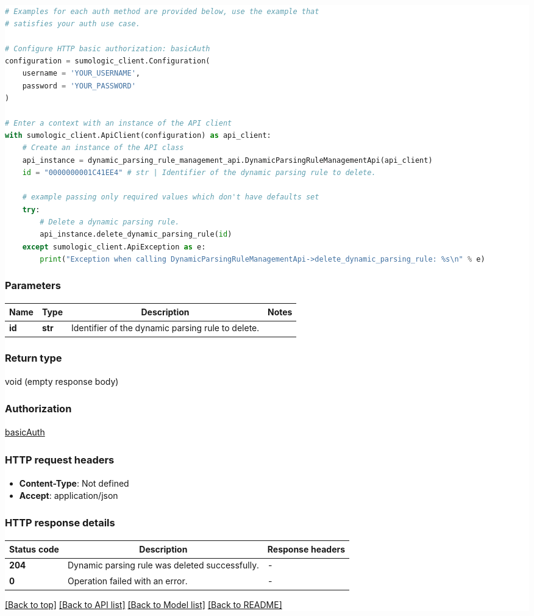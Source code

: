 ```python
# Examples for each auth method are provided below, use the example that
# satisfies your auth use case.

# Configure HTTP basic authorization: basicAuth
configuration = sumologic_client.Configuration(
    username = 'YOUR_USERNAME',
    password = 'YOUR_PASSWORD'
)

# Enter a context with an instance of the API client
with sumologic_client.ApiClient(configuration) as api_client:
    # Create an instance of the API class
    api_instance = dynamic_parsing_rule_management_api.DynamicParsingRuleManagementApi(api_client)
    id = "0000000001C41EE4" # str | Identifier of the dynamic parsing rule to delete.

    # example passing only required values which don't have defaults set
    try:
        # Delete a dynamic parsing rule.
        api_instance.delete_dynamic_parsing_rule(id)
    except sumologic_client.ApiException as e:
        print("Exception when calling DynamicParsingRuleManagementApi->delete_dynamic_parsing_rule: %s\n" % e)
```


### Parameters

Name | Type | Description  | Notes
------------- | ------------- | ------------- | -------------
 **id** | **str**| Identifier of the dynamic parsing rule to delete. |

### Return type

void (empty response body)

### Authorization

[basicAuth](../README.md#basicAuth)

### HTTP request headers

 - **Content-Type**: Not defined
 - **Accept**: application/json


### HTTP response details
| Status code | Description | Response headers |
|-------------|-------------|------------------|
**204** | Dynamic parsing rule was deleted successfully. |  -  |
**0** | Operation failed with an error. |  -  |

[[Back to top]](#) [[Back to API list]](../README.md#documentation-for-api-endpoints) [[Back to Model list]](../README.md#documentation-for-models) [[Back to README]](../README.md)
